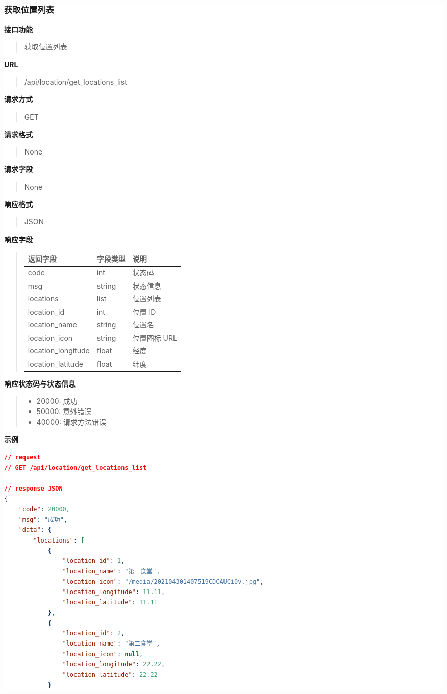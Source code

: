 ### 获取位置列表

**接口功能**

> 获取位置列表

**URL**

> /api/location/get_locations_list

**请求方式**

> GET

**请求格式**

> None

**请求字段**

> None

**响应格式**

> JSON

**响应字段**

> | 返回字段           | 字段类型 | 说明         |
> | :----------------- | :------- | :----------- |
> | code               | int      | 状态码       |
> | msg                | string   | 状态信息     |
> | locations          | list     | 位置列表     |
> | location_id        | int      | 位置 ID      |
> | location_name      | string   | 位置名       |
> | location_icon      | string   | 位置图标 URL |
> | location_longitude | float    | 经度         |
> | location_latitude  | float    | 纬度         |

**响应状态码与状态信息**

> - 20000: 成功
> - 50000: 意外错误
> - 40000: 请求方法错误

**示例**

```json
// request
// GET /api/location/get_locations_list

// response JSON
{
    "code": 20000,
    "msg": "成功",
    "data": {
        "locations": [
            {
                "location_id": 1,
                "location_name": "第一食堂",
                "location_icon": "/media/202104301407519CDCAUCi0v.jpg",
                "location_longitude": 11.11,
                "location_latitude": 11.11
            },
            {
                "location_id": 2,
                "location_name": "第二食堂",
                "location_icon": null,
                "location_longitude": 22.22,
                "location_latitude": 22.22
            }
```